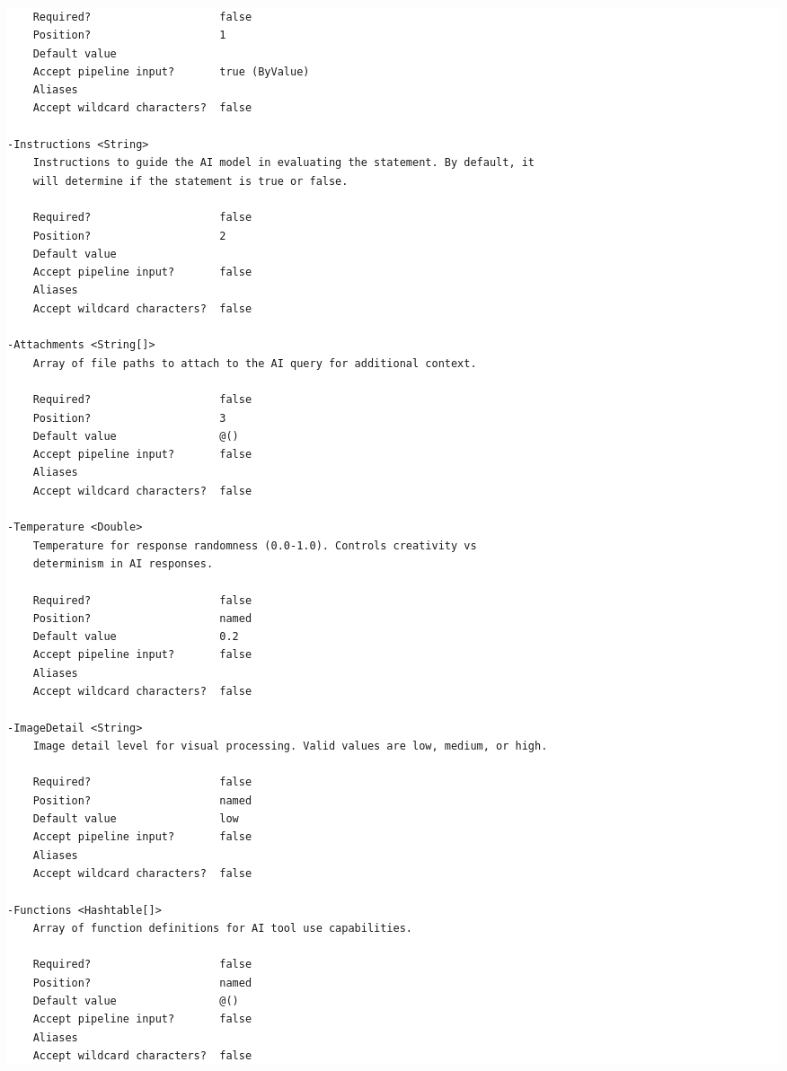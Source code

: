         Required?                    false
        Position?                    1
        Default value
        Accept pipeline input?       true (ByValue)
        Aliases
        Accept wildcard characters?  false

    -Instructions <String>
        Instructions to guide the AI model in evaluating the statement. By default, it
        will determine if the statement is true or false.

        Required?                    false
        Position?                    2
        Default value
        Accept pipeline input?       false
        Aliases
        Accept wildcard characters?  false

    -Attachments <String[]>
        Array of file paths to attach to the AI query for additional context.

        Required?                    false
        Position?                    3
        Default value                @()
        Accept pipeline input?       false
        Aliases
        Accept wildcard characters?  false

    -Temperature <Double>
        Temperature for response randomness (0.0-1.0). Controls creativity vs
        determinism in AI responses.

        Required?                    false
        Position?                    named
        Default value                0.2
        Accept pipeline input?       false
        Aliases
        Accept wildcard characters?  false

    -ImageDetail <String>
        Image detail level for visual processing. Valid values are low, medium, or high.

        Required?                    false
        Position?                    named
        Default value                low
        Accept pipeline input?       false
        Aliases
        Accept wildcard characters?  false

    -Functions <Hashtable[]>
        Array of function definitions for AI tool use capabilities.

        Required?                    false
        Position?                    named
        Default value                @()
        Accept pipeline input?       false
        Aliases
        Accept wildcard characters?  false
